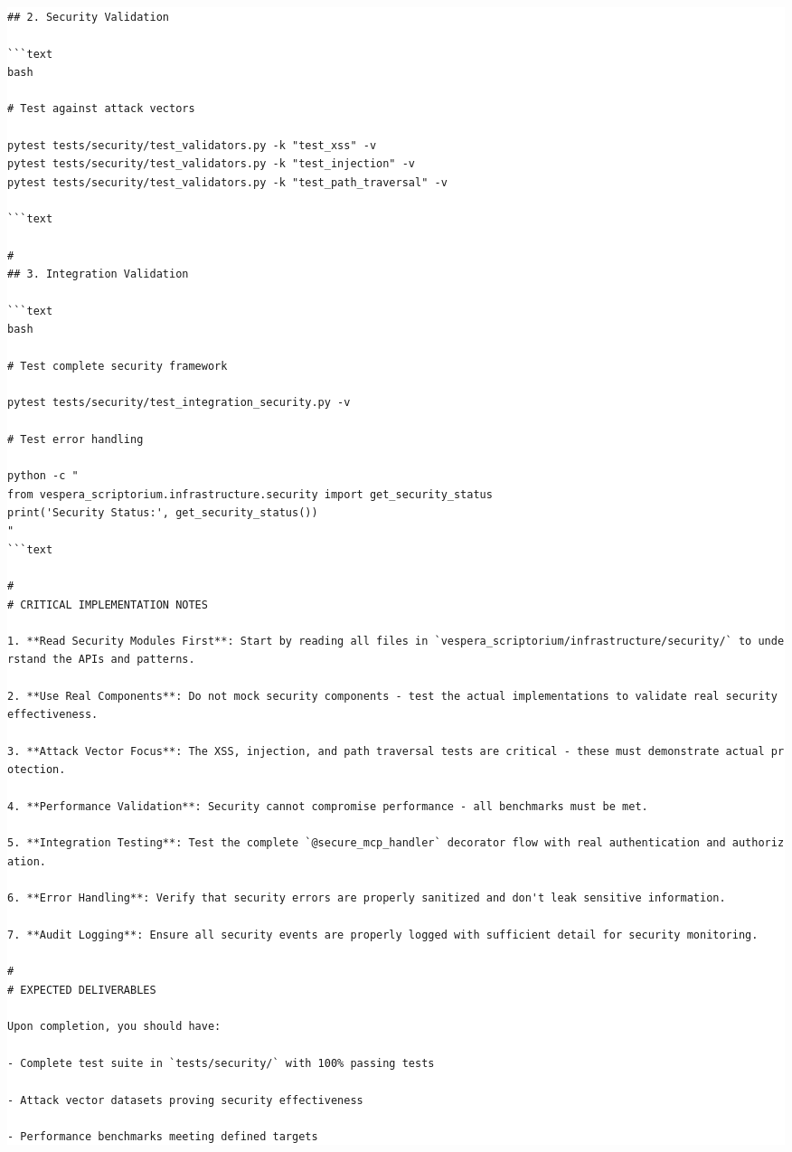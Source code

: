 ```text
## 2. Security Validation

```text
bash  

# Test against attack vectors

pytest tests/security/test_validators.py -k "test_xss" -v
pytest tests/security/test_validators.py -k "test_injection" -v
pytest tests/security/test_validators.py -k "test_path_traversal" -v

```text

#
## 3. Integration Validation

```text
bash

# Test complete security framework

pytest tests/security/test_integration_security.py -v

# Test error handling

python -c "
from vespera_scriptorium.infrastructure.security import get_security_status
print('Security Status:', get_security_status())
"
```text

#
# CRITICAL IMPLEMENTATION NOTES

1. **Read Security Modules First**: Start by reading all files in `vespera_scriptorium/infrastructure/security/` to understand the APIs and patterns.

2. **Use Real Components**: Do not mock security components - test the actual implementations to validate real security effectiveness.

3. **Attack Vector Focus**: The XSS, injection, and path traversal tests are critical - these must demonstrate actual protection.

4. **Performance Validation**: Security cannot compromise performance - all benchmarks must be met.

5. **Integration Testing**: Test the complete `@secure_mcp_handler` decorator flow with real authentication and authorization.

6. **Error Handling**: Verify that security errors are properly sanitized and don't leak sensitive information.

7. **Audit Logging**: Ensure all security events are properly logged with sufficient detail for security monitoring.

#
# EXPECTED DELIVERABLES

Upon completion, you should have:

- Complete test suite in `tests/security/` with 100% passing tests

- Attack vector datasets proving security effectiveness  

- Performance benchmarks meeting defined targets
```